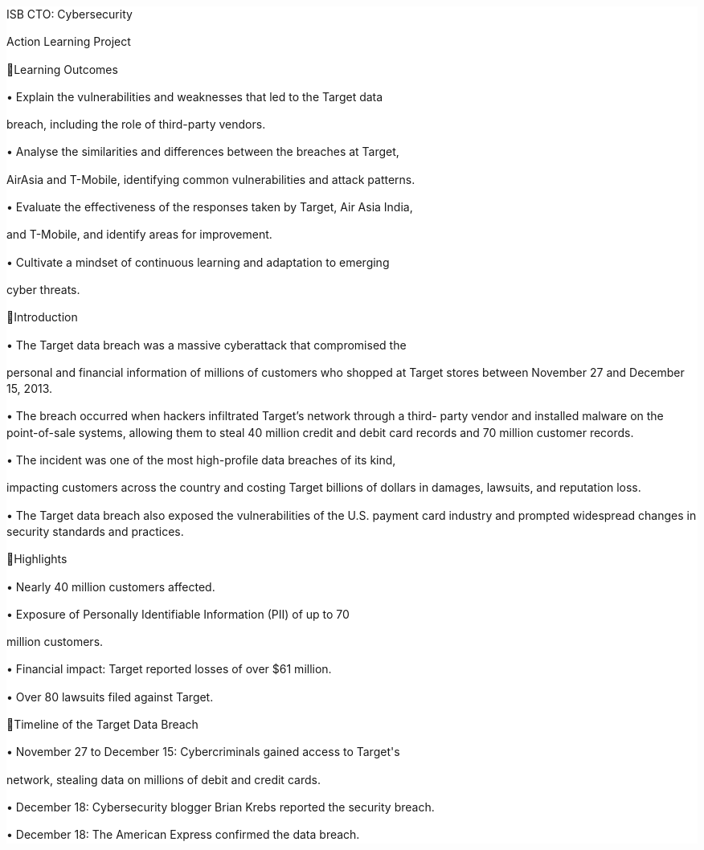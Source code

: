 ISB CTO: Cybersecurity

Action Learning Project

Learning Outcomes

• Explain the vulnerabilities and weaknesses that led to the Target data 

breach, including the role of third-party vendors.

• Analyse the similarities and differences between the breaches at Target, 

AirAsia and T-Mobile, identifying common vulnerabilities and attack 
patterns.

• Evaluate the effectiveness of the responses taken by Target, Air Asia India, 

and T-Mobile, and identify areas for improvement.

• Cultivate a mindset of continuous learning and adaptation to emerging 

cyber threats.

Introduction

• The Target data breach was a massive cyberattack that compromised the 

personal and financial information of millions of customers who shopped at 
Target stores between November 27 and December 15, 2013. 

• The breach occurred when hackers infiltrated Target’s network through a third-
party vendor and installed malware on the point-of-sale systems, allowing them 
to steal 40 million credit and debit card records and 70 million customer 
records.

• The incident was one of the most high-profile data breaches of its kind, 

impacting customers across the country and costing Target billions of dollars in 
damages, lawsuits, and reputation loss. 

• The Target data breach also exposed the vulnerabilities of the U.S. payment card 
industry and prompted widespread changes in security standards and practices.

Highlights

• Nearly 40 million customers affected.

• Exposure of Personally Identifiable Information (PII) of up to 70 

million customers.

• Financial impact: Target reported losses of over $61 million.

• Over 80 lawsuits filed against Target.

Timeline of the Target Data Breach

• November 27 to December 15: Cybercriminals gained access to Target's 

network, stealing data on millions of debit and credit cards.

• December 18: Cybersecurity blogger Brian Krebs reported the security breach.

• December 18: The American Express confirmed the data breach.
